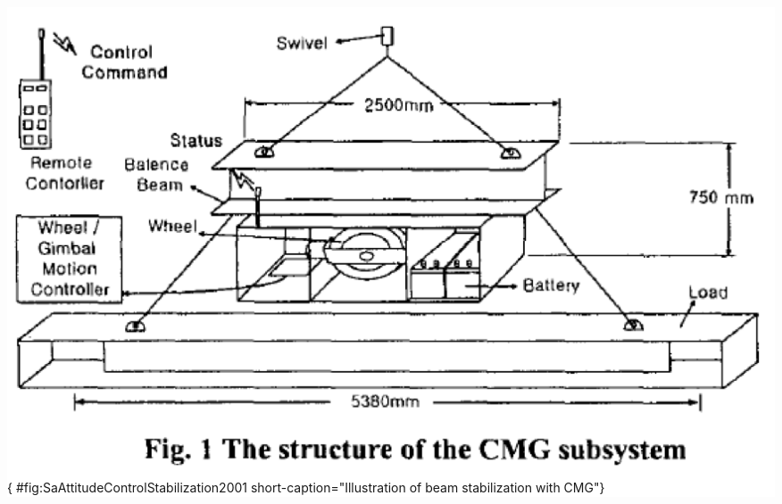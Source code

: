 ![Illustration of beam stabilization setup from [@SaAttitudeControlStabilization2001].](./figures/SaAttitudeControlStabilization2001.png){ #fig:SaAttitudeControlStabilization2001 short-caption="Illustration of beam stabilization with CMG"}


[^collinsxmas]: The Apollo guidance computer had to include functions to alert the astronauts to an impending gimbal lock and Mike Collins joked that all he wanted for Christmas was a fourth gimbal as he was repeatedly resetting the gimbals during Apollo 11.
[^magnetotorquers]: Magneto-torquers rely on electro-magnets interacting with the earth's magnetic field.
[^langbarrier]: No English or German sources could be found that further detail this approach.